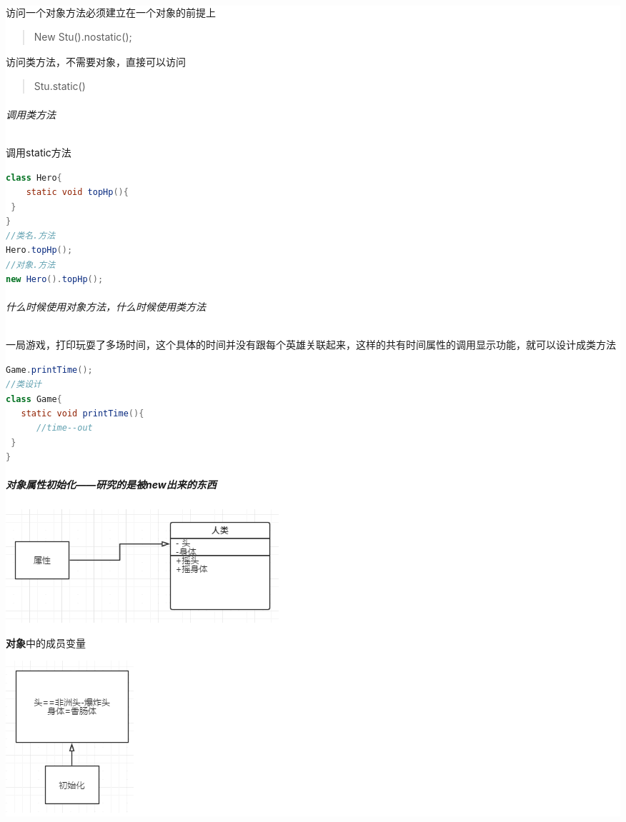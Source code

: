 访问一个对象方法必须建立在一个对象的前提上

> New Stu().nostatic();

访问类方法，不需要对象，直接可以访问

> Stu.static()

###### 调用类方法

调用static方法

```java
class Hero{
    static void topHp(){
 }
}
//类名.方法
Hero.topHp();
//对象.方法
new Hero().topHp();
```

###### 什么时候使用对象方法，什么时候使用类方法

一局游戏，打印玩耍了多场时间，这个具体的时间并没有跟每个英雄关联起来，这样的共有时间属性的调用显示功能，就可以设计成类方法

```java
Game.printTime();
//类设计
class Game{
   static void printTime(){
      //time--out
 }
}
```

##### 对象属性初始化——研究的是被new出来的东西

![image-20220530160707638](./oop.assets/true-image-20220530160707638.png)

**对象**中的成员变量

![image-20220530160715335](./oop.assets/true-image-20220530160715335.png)
